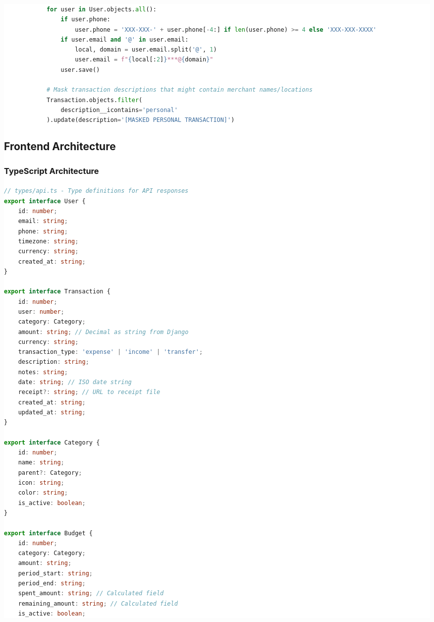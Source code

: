 ```python
            for user in User.objects.all():
                if user.phone:
                    user.phone = 'XXX-XXX-' + user.phone[-4:] if len(user.phone) >= 4 else 'XXX-XXX-XXXX'
                if user.email and '@' in user.email:
                    local, domain = user.email.split('@', 1)
                    user.email = f"{local[:2]}***@{domain}"
                user.save()

            # Mask transaction descriptions that might contain merchant names/locations
            Transaction.objects.filter(
                description__icontains='personal'
            ).update(description='[MASKED PERSONAL TRANSACTION]')
```

## Frontend Architecture

### TypeScript Architecture

```typescript
// types/api.ts - Type definitions for API responses
export interface User {
    id: number;
    email: string;
    phone: string;
    timezone: string;
    currency: string;
    created_at: string;
}

export interface Transaction {
    id: number;
    user: number;
    category: Category;
    amount: string; // Decimal as string from Django
    currency: string;
    transaction_type: 'expense' | 'income' | 'transfer';
    description: string;
    notes: string;
    date: string; // ISO date string
    receipt?: string; // URL to receipt file
    created_at: string;
    updated_at: string;
}

export interface Category {
    id: number;
    name: string;
    parent?: Category;
    icon: string;
    color: string;
    is_active: boolean;
}

export interface Budget {
    id: number;
    category: Category;
    amount: string;
    period_start: string;
    period_end: string;
    spent_amount: string; // Calculated field
    remaining_amount: string; // Calculated field
    is_active: boolean;
```